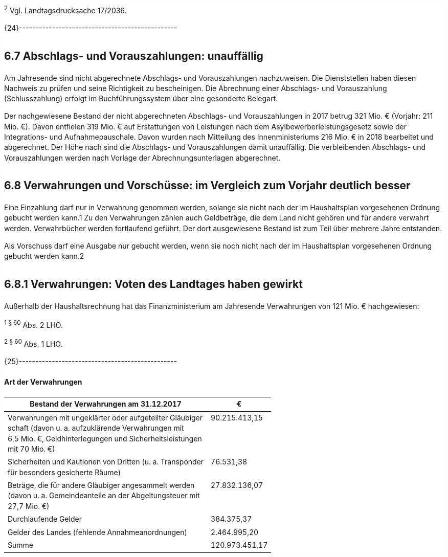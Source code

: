 <sup>2</sup> Vgl. Landtagsdrucksache 17/2036.

{24}------------------------------------------------

## 6.7 **Abschlags- und Vorauszahlungen: unauffällig**

Am Jahresende sind nicht abgerechnete Abschlags- und Vorauszahlungen nachzuweisen. Die Dienststellen haben diesen Nachweis zu prüfen und seine Richtigkeit zu bescheinigen. Die Abrechnung einer Abschlags- und Vorauszahlung (Schlusszahlung) erfolgt im Buchführungssystem über eine gesonderte Belegart.

 Der nachgewiesene Bestand der nicht abgerechneten Abschlags- und Vorauszahlungen in 2017 betrug 321 Mio. € (Vorjahr: 211 Mio. €). Davon entfielen 319 Mio. € auf Erstattungen von Leistungen nach dem Asylbewerberleistungsgesetz sowie der Integrations- und Aufnahmepauschale. Davon wurden nach Mitteilung des Innenministeriums 216 Mio. € in 2018 bearbeitet und abgerechnet. Der Höhe nach sind die Abschlags- und Vorauszahlungen damit unauffällig. Die verbleibenden Abschlags- und Vorauszahlungen werden nach Vorlage der Abrechnungsunterlagen abgerechnet.

## 6.8 **Verwahrungen und Vorschüsse: im Vergleich zum Vorjahr deutlich besser**

Eine Einzahlung darf nur in Verwahrung genommen werden, solange sie nicht nach der im Haushaltsplan vorgesehenen Ordnung gebucht werden kann.1 Zu den Verwahrungen zählen auch Geldbeträge, die dem Land nicht gehören und für andere verwahrt werden. Verwahrbücher werden fortlaufend geführt. Der dort ausgewiesene Bestand ist zum Teil über mehrere Jahre entstanden.

Als Vorschuss darf eine Ausgabe nur gebucht werden, wenn sie noch nicht nach der im Haushaltsplan vorgesehenen Ordnung gebucht werden kann.2

## 6.8.1 **Verwahrungen: Voten des Landtages haben gewirkt**

Außerhalb der Haushaltsrechnung hat das Finanzministerium am Jahresende Verwahrungen von 121 Mio. € nachgewiesen:

<sup>1 § 60</sup> Abs. 2 LHO.

<sup>2 § 60</sup> Abs. 1 LHO.

{25}------------------------------------------------

#### **Art der Verwahrungen**

| Bestand der Verwahrungen am 31.12.2017                                                                                                                                                       | €              |
|----------------------------------------------------------------------------------------------------------------------------------------------------------------------------------------------|----------------|
| Verwahrungen mit ungeklärter oder aufgeteilter Gläubiger<br>schaft (davon u. a. aufzuklärende Verwahrungen mit<br>6,5 Mio. €, Geldhinterlegungen und Sicherheitsleistungen<br>mit 70 Mio. €) | 90.215.413,15  |
| Sicherheiten und Kautionen von Dritten (u. a. Transponder<br>für besonders gesicherte Räume)                                                                                                 | 76.531,38      |
| Beträge, die für andere Gläubiger angesammelt werden<br>(davon u. a. Gemeindeanteile an der Abgeltungsteuer mit<br>27,7 Mio. €)                                                              | 27.832.136,07  |
| Durchlaufende Gelder                                                                                                                                                                         | 384.375,37     |
| Gelder des Landes (fehlende Annahmeanordnungen)                                                                                                                                              | 2.464.995,20   |
| Summe                                                                                                                                                                                        | 120.973.451,17 |
